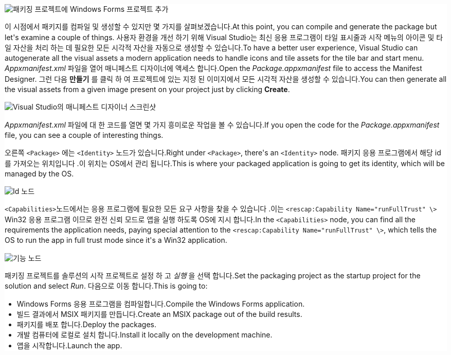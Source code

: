 ![패키징 프로젝트에 Windows Forms 프로젝트 추가](./media/deploy-modern-applications/add-winforms-project.png)

<span data-ttu-id="eee24-216">이 시점에서 패키지를 컴파일 및 생성할 수 있지만 몇 가지를 살펴보겠습니다.</span><span class="sxs-lookup"><span data-stu-id="eee24-216">At this point, you can compile and generate the package but let's examine a couple of things.</span></span> <span data-ttu-id="eee24-217">사용자 환경을 개선 하기 위해 Visual Studio는 최신 응용 프로그램이 타일 표시줄과 시작 메뉴의 아이콘 및 타일 자산을 처리 하는 데 필요한 모든 시각적 자산을 자동으로 생성할 수 있습니다.</span><span class="sxs-lookup"><span data-stu-id="eee24-217">To have a better user experience, Visual Studio can autogenerate all the visual assets a modern application needs to handle icons and tile assets for the tile bar and start menu.</span></span> <span data-ttu-id="eee24-218">*Appxmanifest.xml* 파일을 열어 매니페스트 디자이너에 액세스 합니다.</span><span class="sxs-lookup"><span data-stu-id="eee24-218">Open the *Package.appxmanifest* file to access the Manifest Designer.</span></span> <span data-ttu-id="eee24-219">그런 다음 **만들기** 를 클릭 하 여 프로젝트에 있는 지정 된 이미지에서 모든 시각적 자산을 생성할 수 있습니다.</span><span class="sxs-lookup"><span data-stu-id="eee24-219">You can then generate all the visual assets from a given image present on your project just by clicking **Create**.</span></span>

![Visual Studio의 매니페스트 디자이너 스크린샷](./media/deploy-modern-applications/manifest-designer.png)

<span data-ttu-id="eee24-221">*Appxmanifest.xml* 파일에 대 한 코드를 열면 몇 가지 흥미로운 작업을 볼 수 있습니다.</span><span class="sxs-lookup"><span data-stu-id="eee24-221">If you open the code for the *Package.appxmanifest* file, you can see a couple of interesting things.</span></span>

<span data-ttu-id="eee24-222">오른쪽 `<Package>` 에는 `<Identity>` 노드가 있습니다.</span><span class="sxs-lookup"><span data-stu-id="eee24-222">Right under `<Package>`, there's an `<Identity>` node.</span></span> <span data-ttu-id="eee24-223">패키지 응용 프로그램에서 해당 id를 가져오는 위치입니다 .이 위치는 OS에서 관리 됩니다.</span><span class="sxs-lookup"><span data-stu-id="eee24-223">This is where your packaged application is going to get its identity, which will be managed by the OS.</span></span>

![Id 노드](./media/deploy-modern-applications/identity-node.png)

<span data-ttu-id="eee24-225">`<Capabilities>`노드에서는 응용 프로그램에 필요한 모든 요구 사항을 찾을 수 있습니다 .이는 `<rescap:Capability Name="runFullTrust" \>` Win32 응용 프로그램 이므로 완전 신뢰 모드로 앱을 실행 하도록 OS에 지시 합니다.</span><span class="sxs-lookup"><span data-stu-id="eee24-225">In the `<Capabilities>` node, you can find all the requirements the application needs, paying special attention to the `<rescap:Capability Name="runFullTrust" \>`, which tells the OS to run the app in full trust mode since it's a Win32 application.</span></span>

![기능 노드](./media/deploy-modern-applications/capabilities-node.png)

<span data-ttu-id="eee24-227">패키징 프로젝트를 솔루션의 시작 프로젝트로 설정 하 고 *실행* 을 선택 합니다.</span><span class="sxs-lookup"><span data-stu-id="eee24-227">Set the packaging project as the startup project for the solution and select *Run*.</span></span> <span data-ttu-id="eee24-228">다음으로 이동 합니다.</span><span class="sxs-lookup"><span data-stu-id="eee24-228">This is going to:</span></span>

- <span data-ttu-id="eee24-229">Windows Forms 응용 프로그램을 컴파일합니다.</span><span class="sxs-lookup"><span data-stu-id="eee24-229">Compile the Windows Forms application.</span></span>
- <span data-ttu-id="eee24-230">빌드 결과에서 MSIX 패키지를 만듭니다.</span><span class="sxs-lookup"><span data-stu-id="eee24-230">Create an MSIX package out of the build results.</span></span>
- <span data-ttu-id="eee24-231">패키지를 배포 합니다.</span><span class="sxs-lookup"><span data-stu-id="eee24-231">Deploy the packages.</span></span>
- <span data-ttu-id="eee24-232">개발 컴퓨터에 로컬로 설치 합니다.</span><span class="sxs-lookup"><span data-stu-id="eee24-232">Install it locally on the development machine.</span></span>
- <span data-ttu-id="eee24-233">앱을 시작합니다.</span><span class="sxs-lookup"><span data-stu-id="eee24-233">Launch the app.</span></span>
